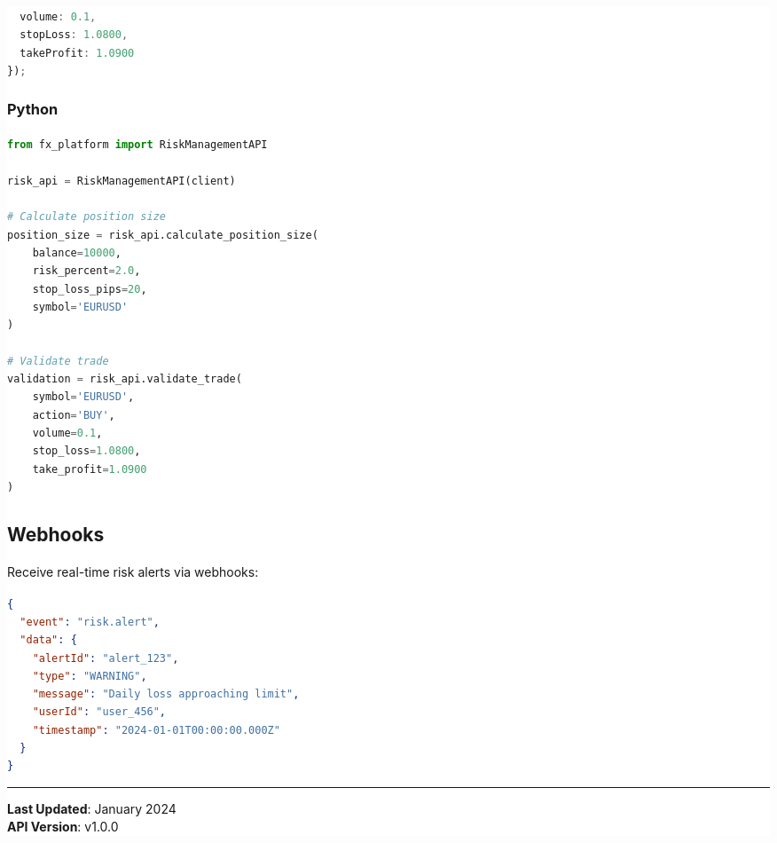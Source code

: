 ```typescript
  volume: 0.1,
  stopLoss: 1.0800,
  takeProfit: 1.0900
});
```

### Python
```python
from fx_platform import RiskManagementAPI

risk_api = RiskManagementAPI(client)

# Calculate position size
position_size = risk_api.calculate_position_size(
    balance=10000,
    risk_percent=2.0,
    stop_loss_pips=20,
    symbol='EURUSD'
)

# Validate trade
validation = risk_api.validate_trade(
    symbol='EURUSD',
    action='BUY',
    volume=0.1,
    stop_loss=1.0800,
    take_profit=1.0900
)
```

## Webhooks

Receive real-time risk alerts via webhooks:

```json
{
  "event": "risk.alert",
  "data": {
    "alertId": "alert_123",
    "type": "WARNING",
    "message": "Daily loss approaching limit",
    "userId": "user_456",
    "timestamp": "2024-01-01T00:00:00.000Z"
  }
}
```

---

**Last Updated**: January 2024  
**API Version**: v1.0.0